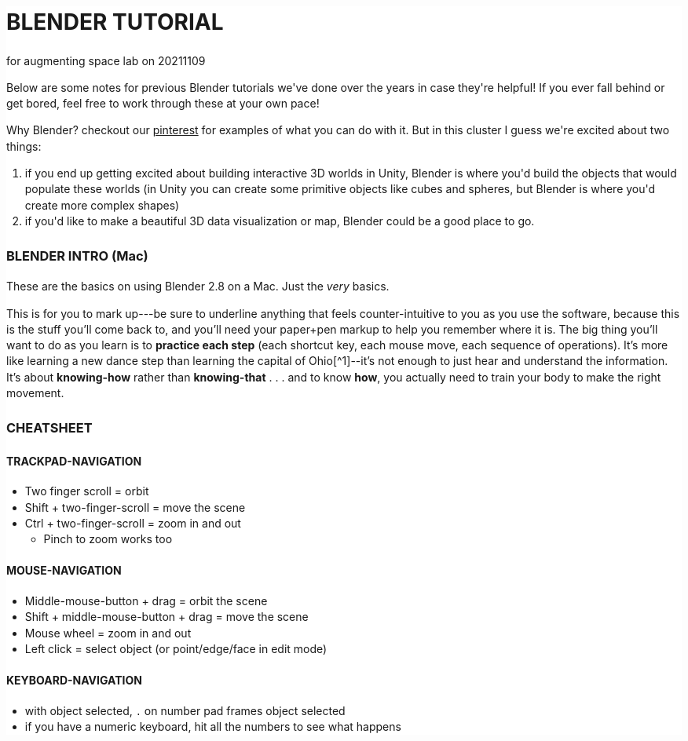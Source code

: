 # BLENDER TUTORIAL

for augmenting space lab on 20211109

Below are some notes for previous Blender tutorials we've done over the years in case they're helpful! If you ever fall behind or get bored, feel free to work through these at your own pace!

Why Blender? checkout our [pinterest](https://www.pinterest.com/learninglabpins/toolblender/) for examples of what you can do with it. But in this cluster I guess we're excited about two things:
1. if you end up getting excited about building interactive 3D worlds in Unity, Blender is where you'd build the objects that would populate these worlds (in Unity you can create some primitive objects like cubes and spheres, but Blender is where you'd create more complex shapes)
2. if you'd like to make a beautiful 3D data visualization or map, Blender could be a good place to go.

### BLENDER INTRO (Mac)

These are the basics on using Blender 2.8 on a Mac.  Just the _very_ basics.  

This is for you to mark up---be sure to underline anything that feels counter-intuitive to you as you use the software, because this is the stuff you’ll come back to, and you’ll need your paper+pen markup to help you remember where it is.  The big thing you’ll want to do as you learn is to **practice each step** (each shortcut key, each mouse move, each sequence of operations).  It’s more like learning a new dance step than learning the capital of Ohio[^1]--it’s not enough to just hear and understand the information.  It’s about **knowing-how** rather than **knowing-that** . . . and to know **how**, you actually need to train your body to make the right movement. 


### CHEATSHEET

#### TRACKPAD-NAVIGATION



* Two finger scroll = orbit
* Shift + two-finger-scroll = move the scene
* Ctrl + two-finger-scroll = zoom in and out
    * Pinch to zoom works too


#### MOUSE-NAVIGATION



* Middle-mouse-button + drag = orbit the scene
* Shift + middle-mouse-button + drag = move the scene 
* Mouse wheel = zoom in and out
* Left click = select object (or point/edge/face in edit mode)


#### KEYBOARD-NAVIGATION



* with object selected, `.` on number pad frames object selected
* if you have a numeric keyboard, hit all the numbers to see what happens
